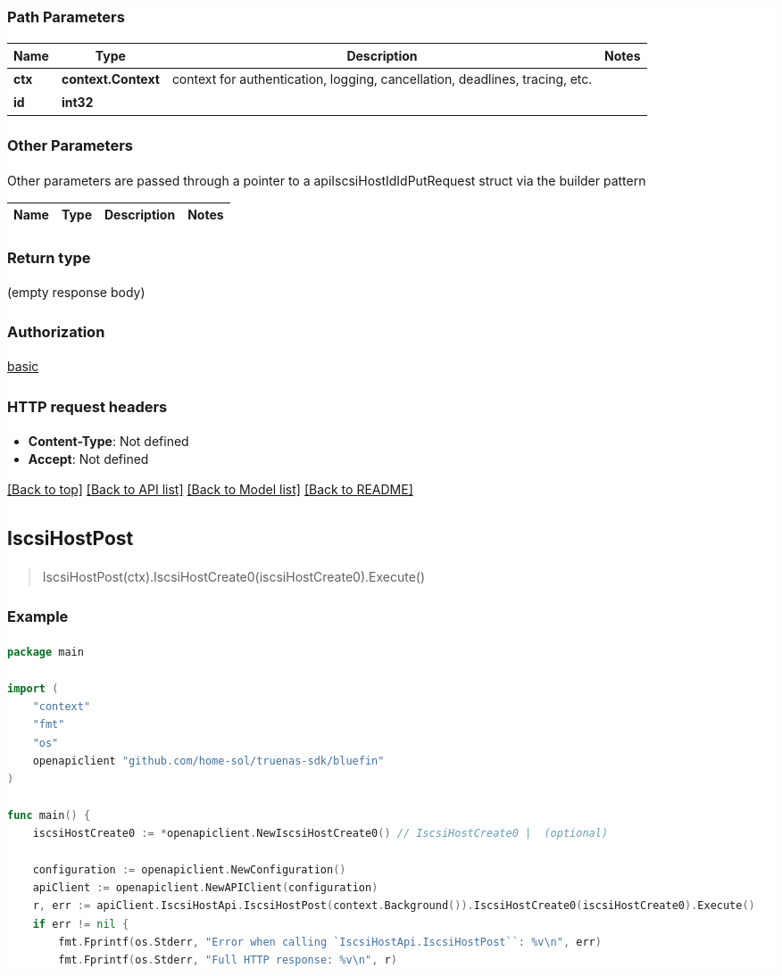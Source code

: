 ```go
```

### Path Parameters


Name | Type | Description  | Notes
------------- | ------------- | ------------- | -------------
**ctx** | **context.Context** | context for authentication, logging, cancellation, deadlines, tracing, etc.
**id** | **int32** |  | 

### Other Parameters

Other parameters are passed through a pointer to a apiIscsiHostIdIdPutRequest struct via the builder pattern


Name | Type | Description  | Notes
------------- | ------------- | ------------- | -------------


### Return type

 (empty response body)

### Authorization

[basic](../README.md#basic)

### HTTP request headers

- **Content-Type**: Not defined
- **Accept**: Not defined

[[Back to top]](#) [[Back to API list]](../README.md#documentation-for-api-endpoints)
[[Back to Model list]](../README.md#documentation-for-models)
[[Back to README]](../README.md)


## IscsiHostPost

> IscsiHostPost(ctx).IscsiHostCreate0(iscsiHostCreate0).Execute()





### Example

```go
package main

import (
    "context"
    "fmt"
    "os"
    openapiclient "github.com/home-sol/truenas-sdk/bluefin"
)

func main() {
    iscsiHostCreate0 := *openapiclient.NewIscsiHostCreate0() // IscsiHostCreate0 |  (optional)

    configuration := openapiclient.NewConfiguration()
    apiClient := openapiclient.NewAPIClient(configuration)
    r, err := apiClient.IscsiHostApi.IscsiHostPost(context.Background()).IscsiHostCreate0(iscsiHostCreate0).Execute()
    if err != nil {
        fmt.Fprintf(os.Stderr, "Error when calling `IscsiHostApi.IscsiHostPost``: %v\n", err)
        fmt.Fprintf(os.Stderr, "Full HTTP response: %v\n", r)
```
